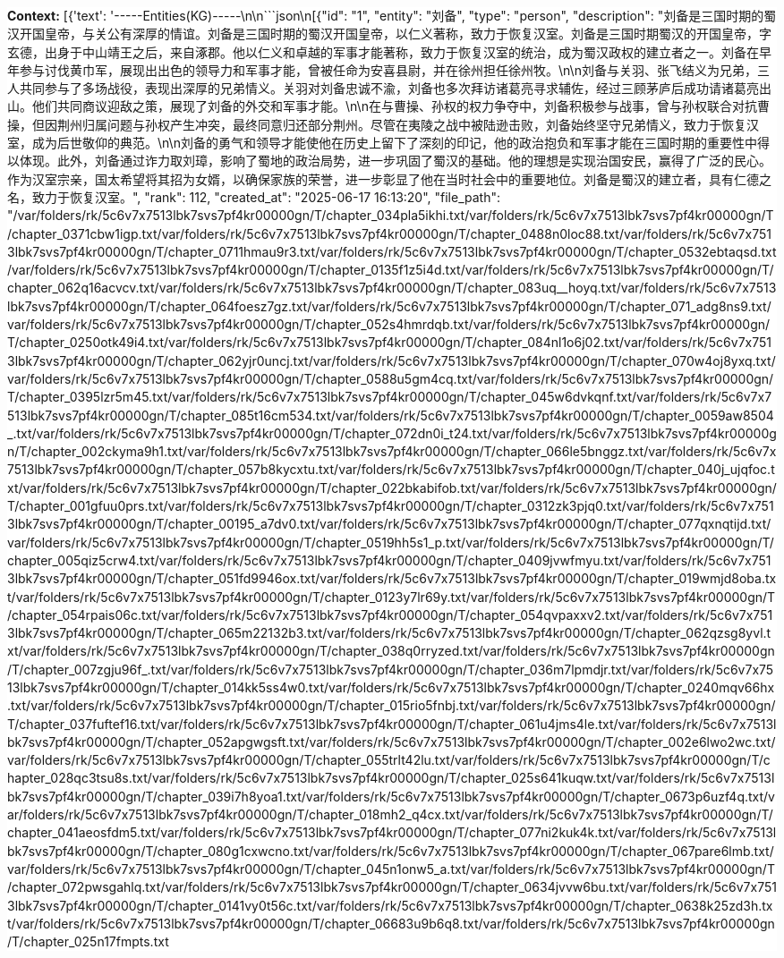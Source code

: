**Context:**
[{'text': '-----Entities(KG)-----\n\n```json\n[{"id": "1", "entity": "刘备", "type": "person", "description": "刘备是三国时期的蜀汉开国皇帝，与关公有深厚的情谊。<SEP>刘备是三国时期的蜀汉开国皇帝，以仁义著称，致力于恢复汉室。<SEP>刘备是三国时期蜀汉的开国皇帝，字玄德，出身于中山靖王之后，来自涿郡。他以仁义和卓越的军事才能著称，致力于恢复汉室的统治，成为蜀汉政权的建立者之一。刘备在早年参与讨伐黄巾军，展现出出色的领导力和军事才能，曾被任命为安喜县尉，并在徐州担任徐州牧。\\n\\n刘备与关羽、张飞结义为兄弟，三人共同参与了多场战役，表现出深厚的兄弟情义。关羽对刘备忠诚不渝，刘备也多次拜访诸葛亮寻求辅佐，经过三顾茅庐后成功请诸葛亮出山。他们共同商议迎敌之策，展现了刘备的外交和军事才能。\\n\\n在与曹操、孙权的权力争夺中，刘备积极参与战事，曾与孙权联合对抗曹操，但因荆州归属问题与孙权产生冲突，最终同意归还部分荆州。尽管在夷陵之战中被陆逊击败，刘备始终坚守兄弟情义，致力于恢复汉室，成为后世敬仰的典范。\\n\\n刘备的勇气和领导才能使他在历史上留下了深刻的印记，他的政治抱负和军事才能在三国时期的重要性中得以体现。此外，刘备通过诈力取刘璋，影响了蜀地的政治局势，进一步巩固了蜀汉的基础。他的理想是实现治国安民，赢得了广泛的民心。作为汉室宗亲，国太希望将其招为女婿，以确保家族的荣誉，进一步彰显了他在当时社会中的重要地位。<SEP>刘备是蜀汉的建立者，具有仁德之名，致力于恢复汉室。", "rank": 112, "created_at": "2025-06-17 16:13:20", "file_path": "/var/folders/rk/5c6v7x7513lbk7svs7pf4kr00000gn/T/chapter_034pla5ikhi.txt<SEP>/var/folders/rk/5c6v7x7513lbk7svs7pf4kr00000gn/T/chapter_0371cbw1igp.txt<SEP>/var/folders/rk/5c6v7x7513lbk7svs7pf4kr00000gn/T/chapter_0488n0loc88.txt<SEP>/var/folders/rk/5c6v7x7513lbk7svs7pf4kr00000gn/T/chapter_0711hmau9r3.txt<SEP>/var/folders/rk/5c6v7x7513lbk7svs7pf4kr00000gn/T/chapter_0532ebtaqsd.txt<SEP>/var/folders/rk/5c6v7x7513lbk7svs7pf4kr00000gn/T/chapter_0135f1z5i4d.txt<SEP>/var/folders/rk/5c6v7x7513lbk7svs7pf4kr00000gn/T/chapter_062q16acvcv.txt<SEP>/var/folders/rk/5c6v7x7513lbk7svs7pf4kr00000gn/T/chapter_083uq__hoyq.txt<SEP>/var/folders/rk/5c6v7x7513lbk7svs7pf4kr00000gn/T/chapter_064foesz7gz.txt<SEP>/var/folders/rk/5c6v7x7513lbk7svs7pf4kr00000gn/T/chapter_071_adg8ns9.txt<SEP>/var/folders/rk/5c6v7x7513lbk7svs7pf4kr00000gn/T/chapter_052s4hmrdqb.txt<SEP>/var/folders/rk/5c6v7x7513lbk7svs7pf4kr00000gn/T/chapter_0250otk49i4.txt<SEP>/var/folders/rk/5c6v7x7513lbk7svs7pf4kr00000gn/T/chapter_084nl1o6j02.txt<SEP>/var/folders/rk/5c6v7x7513lbk7svs7pf4kr00000gn/T/chapter_062yjr0uncj.txt<SEP>/var/folders/rk/5c6v7x7513lbk7svs7pf4kr00000gn/T/chapter_070w4oj8yxq.txt<SEP>/var/folders/rk/5c6v7x7513lbk7svs7pf4kr00000gn/T/chapter_0588u5gm4cq.txt<SEP>/var/folders/rk/5c6v7x7513lbk7svs7pf4kr00000gn/T/chapter_0395lzr5m45.txt<SEP>/var/folders/rk/5c6v7x7513lbk7svs7pf4kr00000gn/T/chapter_045w6dvkqnf.txt<SEP>/var/folders/rk/5c6v7x7513lbk7svs7pf4kr00000gn/T/chapter_085t16cm534.txt<SEP>/var/folders/rk/5c6v7x7513lbk7svs7pf4kr00000gn/T/chapter_0059aw8504_.txt<SEP>/var/folders/rk/5c6v7x7513lbk7svs7pf4kr00000gn/T/chapter_072dn0i_t24.txt<SEP>/var/folders/rk/5c6v7x7513lbk7svs7pf4kr00000gn/T/chapter_002ckyma9h1.txt<SEP>/var/folders/rk/5c6v7x7513lbk7svs7pf4kr00000gn/T/chapter_066le5bnggz.txt<SEP>/var/folders/rk/5c6v7x7513lbk7svs7pf4kr00000gn/T/chapter_057b8kycxtu.txt<SEP>/var/folders/rk/5c6v7x7513lbk7svs7pf4kr00000gn/T/chapter_040j_ujqfoc.txt<SEP>/var/folders/rk/5c6v7x7513lbk7svs7pf4kr00000gn/T/chapter_022bkabifob.txt<SEP>/var/folders/rk/5c6v7x7513lbk7svs7pf4kr00000gn/T/chapter_001gfuu0prs.txt<SEP>/var/folders/rk/5c6v7x7513lbk7svs7pf4kr00000gn/T/chapter_0312zk3pjq0.txt<SEP>/var/folders/rk/5c6v7x7513lbk7svs7pf4kr00000gn/T/chapter_00195_a7dv0.txt<SEP>/var/folders/rk/5c6v7x7513lbk7svs7pf4kr00000gn/T/chapter_077qxnqtijd.txt<SEP>/var/folders/rk/5c6v7x7513lbk7svs7pf4kr00000gn/T/chapter_0519hh5s1_p.txt<SEP>/var/folders/rk/5c6v7x7513lbk7svs7pf4kr00000gn/T/chapter_005qiz5crw4.txt<SEP>/var/folders/rk/5c6v7x7513lbk7svs7pf4kr00000gn/T/chapter_0409jvwfmyu.txt<SEP>/var/folders/rk/5c6v7x7513lbk7svs7pf4kr00000gn/T/chapter_051fd9946ox.txt<SEP>/var/folders/rk/5c6v7x7513lbk7svs7pf4kr00000gn/T/chapter_019wmjd8oba.txt<SEP>/var/folders/rk/5c6v7x7513lbk7svs7pf4kr00000gn/T/chapter_0123y7lr69y.txt<SEP>/var/folders/rk/5c6v7x7513lbk7svs7pf4kr00000gn/T/chapter_054rpais06c.txt<SEP>/var/folders/rk/5c6v7x7513lbk7svs7pf4kr00000gn/T/chapter_054qvpaxxv2.txt<SEP>/var/folders/rk/5c6v7x7513lbk7svs7pf4kr00000gn/T/chapter_065m22132b3.txt<SEP>/var/folders/rk/5c6v7x7513lbk7svs7pf4kr00000gn/T/chapter_062qzsg8yvl.txt<SEP>/var/folders/rk/5c6v7x7513lbk7svs7pf4kr00000gn/T/chapter_038q0rryzed.txt<SEP>/var/folders/rk/5c6v7x7513lbk7svs7pf4kr00000gn/T/chapter_007zgju96f_.txt<SEP>/var/folders/rk/5c6v7x7513lbk7svs7pf4kr00000gn/T/chapter_036m7lpmdjr.txt<SEP>/var/folders/rk/5c6v7x7513lbk7svs7pf4kr00000gn/T/chapter_014kk5ss4w0.txt<SEP>/var/folders/rk/5c6v7x7513lbk7svs7pf4kr00000gn/T/chapter_0240mqv66hx.txt<SEP>/var/folders/rk/5c6v7x7513lbk7svs7pf4kr00000gn/T/chapter_015rio5fnbj.txt<SEP>/var/folders/rk/5c6v7x7513lbk7svs7pf4kr00000gn/T/chapter_037fuftef16.txt<SEP>/var/folders/rk/5c6v7x7513lbk7svs7pf4kr00000gn/T/chapter_061u4jms4le.txt<SEP>/var/folders/rk/5c6v7x7513lbk7svs7pf4kr00000gn/T/chapter_052apgwgsft.txt<SEP>/var/folders/rk/5c6v7x7513lbk7svs7pf4kr00000gn/T/chapter_002e6lwo2wc.txt<SEP>/var/folders/rk/5c6v7x7513lbk7svs7pf4kr00000gn/T/chapter_055trlt42lu.txt<SEP>/var/folders/rk/5c6v7x7513lbk7svs7pf4kr00000gn/T/chapter_028qc3tsu8s.txt<SEP>/var/folders/rk/5c6v7x7513lbk7svs7pf4kr00000gn/T/chapter_025s641kuqw.txt<SEP>/var/folders/rk/5c6v7x7513lbk7svs7pf4kr00000gn/T/chapter_039i7h8yoa1.txt<SEP>/var/folders/rk/5c6v7x7513lbk7svs7pf4kr00000gn/T/chapter_0673p6uzf4q.txt<SEP>/var/folders/rk/5c6v7x7513lbk7svs7pf4kr00000gn/T/chapter_018mh2_q4cx.txt<SEP>/var/folders/rk/5c6v7x7513lbk7svs7pf4kr00000gn/T/chapter_041aeosfdm5.txt<SEP>/var/folders/rk/5c6v7x7513lbk7svs7pf4kr00000gn/T/chapter_077ni2kuk4k.txt<SEP>/var/folders/rk/5c6v7x7513lbk7svs7pf4kr00000gn/T/chapter_080g1cxwcno.txt<SEP>/var/folders/rk/5c6v7x7513lbk7svs7pf4kr00000gn/T/chapter_067pare6lmb.txt<SEP>/var/folders/rk/5c6v7x7513lbk7svs7pf4kr00000gn/T/chapter_045n1onw5_a.txt<SEP>/var/folders/rk/5c6v7x7513lbk7svs7pf4kr00000gn/T/chapter_072pwsgahlq.txt<SEP>/var/folders/rk/5c6v7x7513lbk7svs7pf4kr00000gn/T/chapter_0634jvvw6bu.txt<SEP>/var/folders/rk/5c6v7x7513lbk7svs7pf4kr00000gn/T/chapter_0141vy0t56c.txt<SEP>/var/folders/rk/5c6v7x7513lbk7svs7pf4kr00000gn/T/chapter_0638k25zd3h.txt<SEP>/var/folders/rk/5c6v7x7513lbk7svs7pf4kr00000gn/T/chapter_06683u9b6q8.txt<SEP>/var/folders/rk/5c6v7x7513lbk7svs7pf4kr00000gn/T/chapter_025n17fmpts.txt